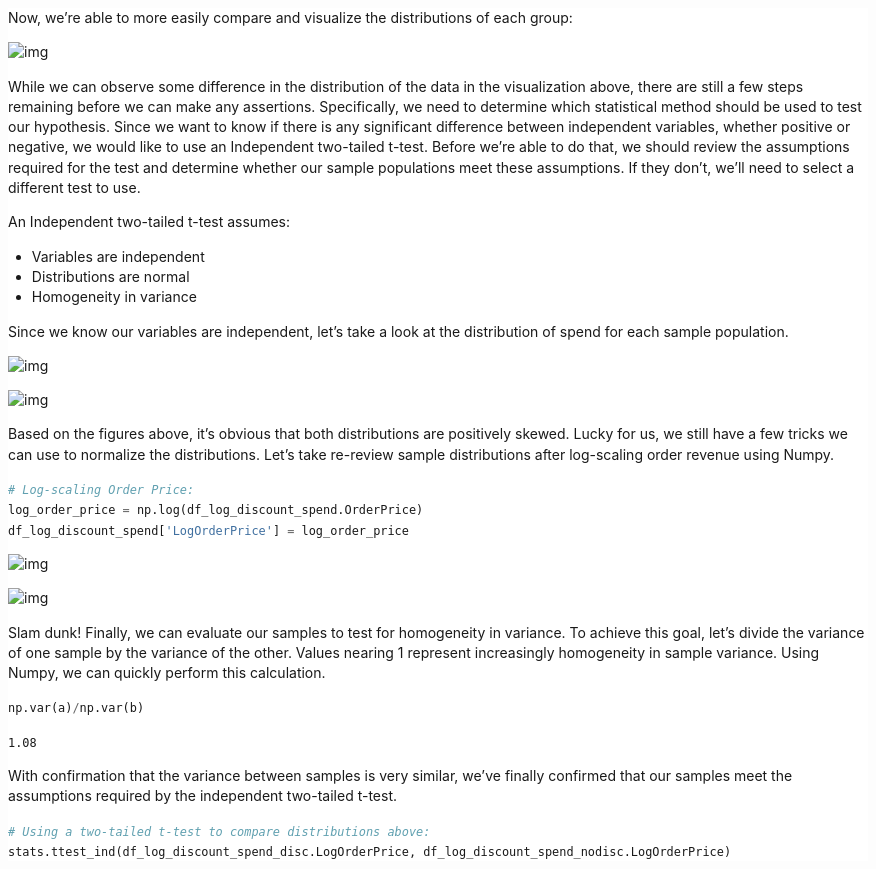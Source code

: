 Now, we’re able to more easily compare and visualize the distributions of each group:

![img](https://i.imgur.com/Z08djtO.png)

While we can observe some difference in the distribution of the data in the visualization above, there are still a few steps remaining before we can make any assertions.  Specifically, we need to determine which statistical method should be used to test our hypothesis.  Since we want to know if there is any significant difference between independent variables, whether positive or negative, we would like to use an Independent two-tailed t-test.  Before we’re able to do that, we should review the assumptions required for the test and determine whether our sample populations meet these assumptions. If they don’t, we’ll need to select a different test to use.

An Independent two-tailed t-test assumes:
* Variables are independent
* Distributions are normal
* Homogeneity in variance

Since we know our variables are independent, let’s take a look at the distribution of spend for each sample population.

![img](https://i.imgur.com/IytRQJ5.png)

![img](https://i.imgur.com/HVdB8lm.png)

Based on the figures above, it’s obvious that both distributions are positively skewed. Lucky for us, we still have a few tricks we can use to normalize the distributions. Let’s take re-review sample distributions after log-scaling order revenue using Numpy.

```python
# Log-scaling Order Price:
log_order_price = np.log(df_log_discount_spend.OrderPrice)
df_log_discount_spend['LogOrderPrice'] = log_order_price
```

![img](https://i.imgur.com/uTebo47.png)

![img](https://i.imgur.com/14jbJbK.png)

Slam dunk! Finally, we can evaluate our samples to test for homogeneity in variance. To achieve this goal, let’s divide the variance of one sample by the variance of the other. Values nearing 1 represent increasingly homogeneity in sample variance. Using Numpy, we can quickly perform this calculation.

```python
np.var(a)/np.var(b)
```
```
1.08
```

With confirmation that the variance between samples is very similar, we’ve finally confirmed that our samples meet the assumptions required by the independent two-tailed t-test.

```python
# Using a two-tailed t-test to compare distributions above:
stats.ttest_ind(df_log_discount_spend_disc.LogOrderPrice, df_log_discount_spend_nodisc.LogOrderPrice)
```
